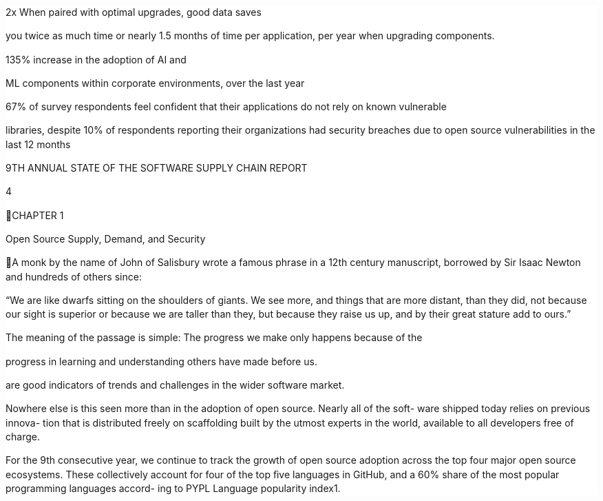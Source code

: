 2x When paired with optimal upgrades, good data saves 

you twice as much time or nearly 1\.5 months of time per 
application, per year when upgrading components.

135% increase in the adoption of AI and 

ML components within corporate 
environments, over the last year 

67% of survey respondents feel confident that their applications do not rely on known vulnerable 

libraries, despite 10% of respondents reporting their organizations had security breaches due 
to open source vulnerabilities in the last 12 months

9TH ANNUAL STATE OF THE SOFTWARE SUPPLY CHAIN REPORT

4

CHAPTER 1

Open Source 
Supply, Demand, 
and Security

A monk by the name of John of Salisbury wrote 
a famous phrase in a 12th century manuscript, 
borrowed by Sir Isaac Newton and hundreds of 
others since:

“We are like dwarfs sitting on the shoulders of 
giants. We see more, and things that are more 
distant, than they did, not because our sight is 
superior or because we are taller than they, but 
because they raise us up, and by their great 
stature add to ours.”

The meaning of the passage is simple: The 
progress we make only happens because of the 

progress in learning and understanding others 
have made before us. 

are good indicators of trends and challenges in 
the wider software market. 

Nowhere else is this seen more than in the 
adoption of open source. Nearly all of the soft\-
ware shipped today relies on previous innova\-
tion that is distributed freely on scaffolding built 
by the utmost experts in the world, available to 
all developers free of charge. 

For the 9th consecutive year, we continue to 
track the growth of open source adoption across 
the top four major open source ecosystems. 
These collectively account for four of the top ﬁve 
languages in GitHub, and a 60% share of the 
most popular programming languages accord\-
ing to PYPL Language popularity index1\. 
